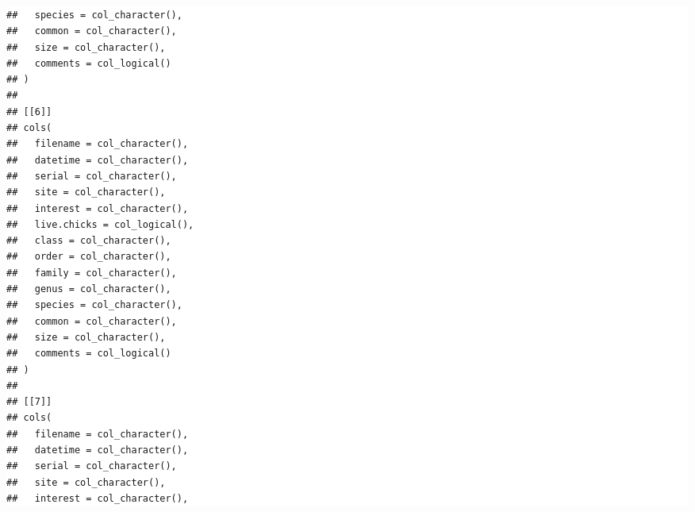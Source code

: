     ##   species = col_character(),
    ##   common = col_character(),
    ##   size = col_character(),
    ##   comments = col_logical()
    ## )
    ## 
    ## [[6]]
    ## cols(
    ##   filename = col_character(),
    ##   datetime = col_character(),
    ##   serial = col_character(),
    ##   site = col_character(),
    ##   interest = col_character(),
    ##   live.chicks = col_logical(),
    ##   class = col_character(),
    ##   order = col_character(),
    ##   family = col_character(),
    ##   genus = col_character(),
    ##   species = col_character(),
    ##   common = col_character(),
    ##   size = col_character(),
    ##   comments = col_logical()
    ## )
    ## 
    ## [[7]]
    ## cols(
    ##   filename = col_character(),
    ##   datetime = col_character(),
    ##   serial = col_character(),
    ##   site = col_character(),
    ##   interest = col_character(),